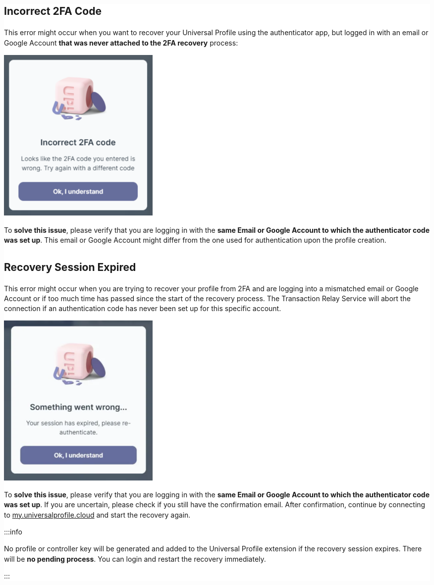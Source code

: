 ## Incorrect 2FA Code

This error might occur when you want to recover your Universal Profile using the authenticator app, but logged in with an email or Google Account **that was never attached to the 2FA recovery** process:

<div style={{textAlign: 'center'}}>

<img
    src="/../img/extension/2fa-auth-fail.png"
    alt="Incorrect 2FA Code"
    width="300"
/>

</div>

To **solve this issue**, please verify that you are logging in with the **same Email or Google Account to which the authenticator code was set up**. This email or Google Account might differ from the one used for authentication upon the profile creation.

## Recovery Session Expired

This error might occur when you are trying to recover your profile from 2FA and are logging into a mismatched email or Google Account or if too much time has passed since the start of the recovery process. The Transaction Relay Service will abort the connection if an authentication code has never been set up for this specific account.

<div style={{textAlign: 'center'}}>

<img
    src="/../img/extension/re-authenticate.png"
    alt="Authentication Expired"
    width="300"
/>

</div>

To **solve this issue**, please verify that you are logging in with the **same Email or Google Account to which the authenticator code was set up**. If you are uncertain, please check if you still have the confirmation email. After confirmation, continue by connecting to [my.universalprofile.cloud](https://my.universalprofile.cloud/) and start the recovery again.

:::info

No profile or controller key will be generated and added to the Universal Profile extension if the recovery session expires. There will be **no pending process**. You can login and restart the recovery immediately.

:::
